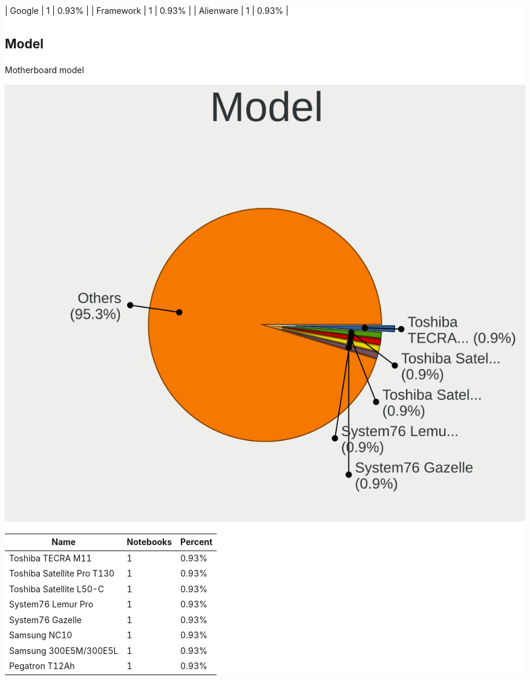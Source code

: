 | Google              | 1         | 0.93%   |
| Framework           | 1         | 0.93%   |
| Alienware           | 1         | 0.93%   |

Model
-----

Motherboard model

![Model](./images/pie_chart_bsd/node_model.svg)


| Name                                       | Notebooks | Percent |
|--------------------------------------------|-----------|---------|
| Toshiba TECRA M11                          | 1         | 0.93%   |
| Toshiba Satellite Pro T130                 | 1         | 0.93%   |
| Toshiba Satellite L50-C                    | 1         | 0.93%   |
| System76 Lemur Pro                         | 1         | 0.93%   |
| System76 Gazelle                           | 1         | 0.93%   |
| Samsung NC10                               | 1         | 0.93%   |
| Samsung 300E5M/300E5L                      | 1         | 0.93%   |
| Pegatron T12Ah                             | 1         | 0.93%   |